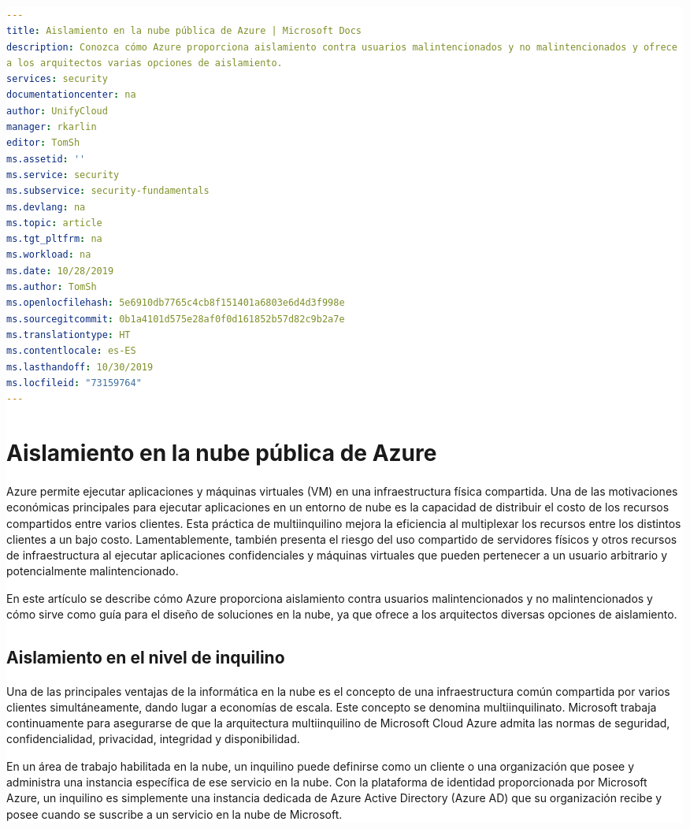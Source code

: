 ```yaml
---
title: Aislamiento en la nube pública de Azure | Microsoft Docs
description: Conozca cómo Azure proporciona aislamiento contra usuarios malintencionados y no malintencionados y ofrece a los arquitectos varias opciones de aislamiento.
services: security
documentationcenter: na
author: UnifyCloud
manager: rkarlin
editor: TomSh
ms.assetid: ''
ms.service: security
ms.subservice: security-fundamentals
ms.devlang: na
ms.topic: article
ms.tgt_pltfrm: na
ms.workload: na
ms.date: 10/28/2019
ms.author: TomSh
ms.openlocfilehash: 5e6910db7765c4cb8f151401a6803e6d4d3f998e
ms.sourcegitcommit: 0b1a4101d575e28af0f0d161852b57d82c9b2a7e
ms.translationtype: HT
ms.contentlocale: es-ES
ms.lasthandoff: 10/30/2019
ms.locfileid: "73159764"
---
```

# <a name="isolation-in-the-azure-public-cloud"></a>Aislamiento en la nube pública de Azure
Azure permite ejecutar aplicaciones y máquinas virtuales (VM) en una infraestructura física compartida. Una de las motivaciones económicas principales para ejecutar aplicaciones en un entorno de nube es la capacidad de distribuir el costo de los recursos compartidos entre varios clientes. Esta práctica de multiinquilino mejora la eficiencia al multiplexar los recursos entre los distintos clientes a un bajo costo. Lamentablemente, también presenta el riesgo del uso compartido de servidores físicos y otros recursos de infraestructura al ejecutar aplicaciones confidenciales y máquinas virtuales que pueden pertenecer a un usuario arbitrario y potencialmente malintencionado.

En este artículo se describe cómo Azure proporciona aislamiento contra usuarios malintencionados y no malintencionados y cómo sirve como guía para el diseño de soluciones en la nube, ya que ofrece a los arquitectos diversas opciones de aislamiento.

## <a name="tenant-level-isolation"></a>Aislamiento en el nivel de inquilino
Una de las principales ventajas de la informática en la nube es el concepto de una infraestructura común compartida por varios clientes simultáneamente, dando lugar a economías de escala. Este concepto se denomina multiinquilinato. Microsoft trabaja continuamente para asegurarse de que la arquitectura multiinquilino de Microsoft Cloud Azure admita las normas de seguridad, confidencialidad, privacidad, integridad y disponibilidad.

En un área de trabajo habilitada en la nube, un inquilino puede definirse como un cliente o una organización que posee y administra una instancia específica de ese servicio en la nube. Con la plataforma de identidad proporcionada por Microsoft Azure, un inquilino es simplemente una instancia dedicada de Azure Active Directory (Azure AD) que su organización recibe y posee cuando se suscribe a un servicio en la nube de Microsoft.
